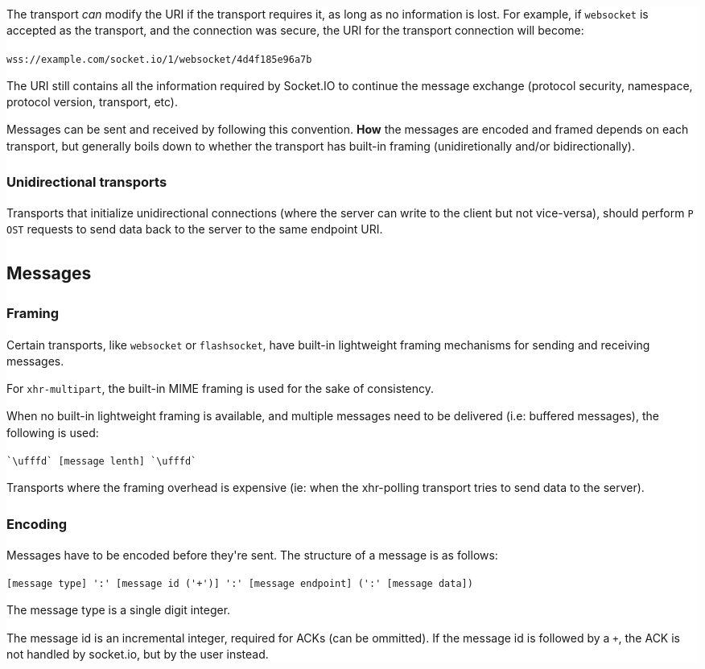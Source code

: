 The transport *can* modify the URI if the transport requires it, as long as no
information is lost. For example, if `websocket` is accepted as the transport,
and the connection was secure, the URI for the transport connection will become:

```
wss://example.com/socket.io/1/websocket/4d4f185e96a7b

```

The URI still contains all the information required by Socket.IO to continue the
message exchange (protocol security, namespace, protocol version, transport, etc).

Messages can be sent and received by following this convention. **How** the messages
are encoded and framed depends on each transport, but generally boils down to
whether the transport has built-in framing (unidiretionally and/or bidirectionally).

### Unidirectional transports

Transports that initialize unidirectional connections (where the server can
write to the client but not vice-versa), should perform `POST` requests to send
data back to the server to the same endpoint URI.

## Messages

### Framing

Certain transports, like `websocket` or `flashsocket`, have built-in lightweight
framing mechanisms for sending and receiving messages.

For `xhr-multipart`, the built-in MIME framing is used for the sake of consistency.

When no built-in lightweight framing is available, and multiple messages need to be
delivered (i.e: buffered messages), the following is used:

```
`\ufffd` [message lenth] `\ufffd`

```

Transports where the framing overhead is expensive (ie: when the xhr-polling
transport tries to send data to the server).

### Encoding

Messages have to be encoded before they're sent. The structure of a message is
as follows:

```
[message type] ':' [message id ('+')] ':' [message endpoint] (':' [message data]) 

```

The message type is a single digit integer.

The message id is an incremental integer, required for ACKs (can be ommitted).
If the message id is followed by a `+`, the ACK is not handled by socket.io,
but by the user instead.
